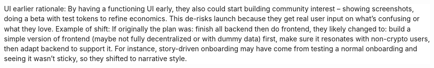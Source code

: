 UI earlier rationale: By having a functioning UI early, they also could start building community interest – showing screenshots, doing a beta with test tokens to refine economics. This de-risks launch because they get real user input on what’s confusing or what they love.
Example of shift: If originally the plan was: finish all backend then do frontend, they likely changed to: build a simple version of frontend (maybe not fully decentralized or with dummy data) first, make sure it resonates with non-crypto users, then adapt backend to support it. For instance, story-driven onboarding may have come from testing a normal onboarding and seeing it wasn’t sticky, so they shifted to narrative style.
